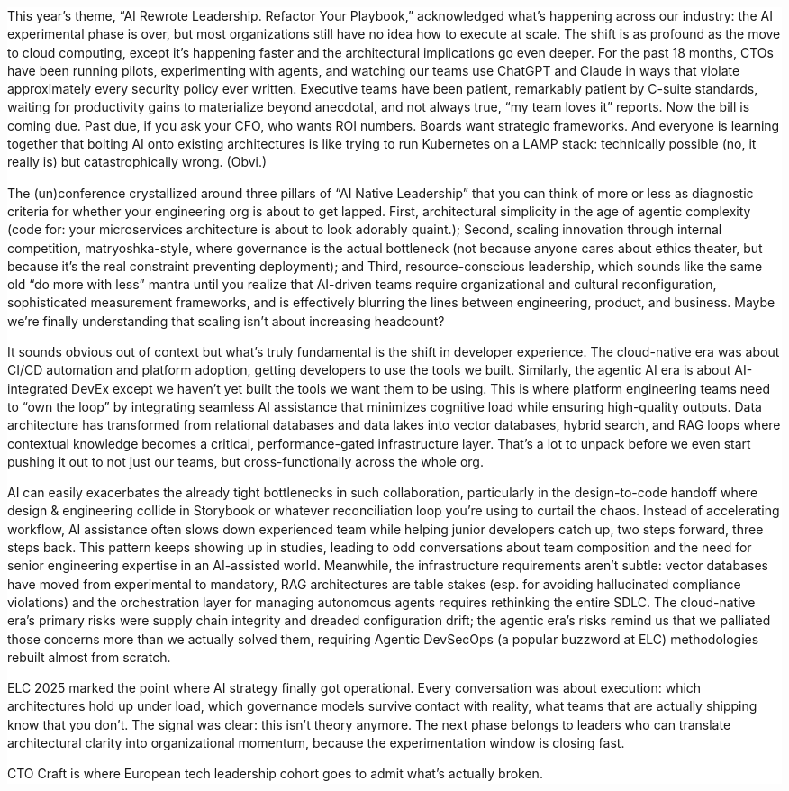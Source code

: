 This year’s theme, “AI Rewrote Leadership. Refactor Your Playbook,” acknowledged what’s happening across our industry: the AI experimental phase is over, but most organizations still have no idea how to execute at scale. The shift is as profound as the move to cloud computing, except it’s happening faster and the architectural implications go even deeper. For the past 18 months, CTOs have been running pilots, experimenting with agents, and watching our teams use ChatGPT and Claude in ways that violate approximately every security policy ever written. Executive teams have been patient, remarkably patient by C-suite standards, waiting for productivity gains to materialize beyond anecdotal, and not always true, “my team loves it” reports. Now the bill is coming due. Past due, if you ask your CFO, who wants ROI numbers. Boards want strategic frameworks. And everyone is learning together that bolting AI onto existing architectures is like trying to run Kubernetes on a LAMP stack: technically possible (no, it really is) but catastrophically wrong. (Obvi.)

The (un)conference crystallized around three pillars of “AI Native Leadership” that you can think of more or less as diagnostic criteria for whether your engineering org is about to get lapped. First, architectural simplicity in the age of agentic complexity (code for: your microservices architecture is about to look adorably quaint.); Second, scaling innovation through internal competition, matryoshka-style, where governance is the actual bottleneck (not because anyone cares about ethics theater, but because it’s the real constraint preventing deployment); and Third, resource-conscious leadership, which sounds like the same old “do more with less” mantra until you realize that AI-driven teams require organizational and cultural reconfiguration, sophisticated measurement frameworks, and is effectively blurring the lines between engineering, product, and business. Maybe we’re finally understanding that scaling isn’t about increasing headcount?

It sounds obvious out of context but what’s truly fundamental is the shift in developer experience. The cloud-native era was about CI/CD automation and platform adoption, getting developers to use the tools we built. Similarly, the agentic AI era is about AI-integrated DevEx except we haven’t yet built the tools we want them to be using. This is where platform engineering teams need to “own the loop” by integrating seamless AI assistance that minimizes cognitive load while ensuring high-quality outputs. Data architecture has transformed from relational databases and data lakes into vector databases, hybrid search, and RAG loops where contextual knowledge becomes a critical, performance-gated infrastructure layer. That’s a lot to unpack before we even start pushing it out to not just our teams, but cross-functionally across the whole org.

AI can easily exacerbates the already tight bottlenecks in such collaboration, particularly in the design-to-code handoff where design & engineering collide in Storybook or whatever reconciliation loop you’re using to curtail the chaos. Instead of accelerating workflow, AI assistance often slows down experienced team while helping junior developers catch up, two steps forward, three steps back. This pattern keeps showing up in studies, leading to odd conversations about team composition and the need for senior engineering expertise in an AI-assisted world. Meanwhile, the infrastructure requirements aren’t subtle: vector databases have moved from experimental to mandatory, RAG architectures are table stakes (esp. for avoiding hallucinated compliance violations) and the orchestration layer for managing autonomous agents requires rethinking the entire SDLC. The cloud-native era’s primary risks were supply chain integrity and dreaded configuration drift; the agentic era’s risks remind us that we palliated those concerns more than we actually solved them, requiring Agentic DevSecOps (a popular buzzword at ELC) methodologies rebuilt almost from scratch.

ELC 2025 marked the point where AI strategy finally got operational. Every conversation was about execution: which architectures hold up under load, which governance models survive contact with reality, what teams that are actually shipping know that you don’t. The signal was clear: this isn’t theory anymore. The next phase belongs to leaders who can translate architectural clarity into organizational momentum, because the experimentation window is closing fast.

CTO Craft is where European tech leadership cohort goes to admit what’s actually broken. 
